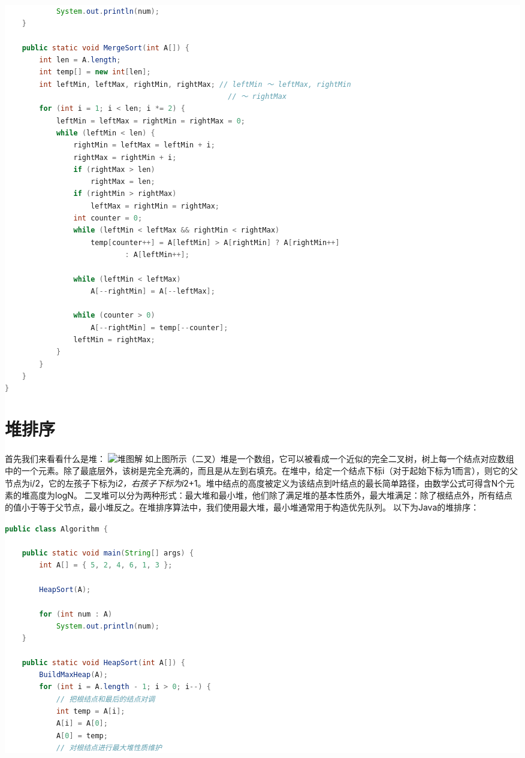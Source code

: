 ```java
            System.out.println(num);  
    }  
  
    public static void MergeSort(int A[]) {  
        int len = A.length;  
        int temp[] = new int[len];  
        int leftMin, leftMax, rightMin, rightMax; // leftMin ～ leftMax, rightMin  
                                                    // ～ rightMax  
        for (int i = 1; i < len; i *= 2) {  
            leftMin = leftMax = rightMin = rightMax = 0;  
            while (leftMin < len) {  
                rightMin = leftMax = leftMin + i;  
                rightMax = rightMin + i;  
                if (rightMax > len)  
                    rightMax = len;  
                if (rightMin > rightMax)  
                    leftMax = rightMin = rightMax;  
                int counter = 0;  
                while (leftMin < leftMax && rightMin < rightMax)  
                    temp[counter++] = A[leftMin] > A[rightMin] ? A[rightMin++]  
                            : A[leftMin++];  
  
                while (leftMin < leftMax)  
                    A[--rightMin] = A[--leftMax];  
  
                while (counter > 0)  
                    A[--rightMin] = temp[--counter];  
                leftMin = rightMax;  
            }  
        }  
    }  
}  
```

# 堆排序

首先我们来看看什么是堆：
![堆图解](3.png)
如上图所示（二叉）堆是一个数组，它可以被看成一个近似的完全二叉树，树上每一个结点对应数组中的一个元素。除了最底层外，该树是完全充满的，而且是从左到右填充。在堆中，给定一个结点下标i（对于起始下标为1而言），则它的父节点为i/2，它的左孩子下标为i*2，右孩子下标为i*2+1。堆中结点的高度被定义为该结点到叶结点的最长简单路径，由数学公式可得含N个元素的堆高度为logN。
二叉堆可以分为两种形式：最大堆和最小堆，他们除了满足堆的基本性质外，最大堆满足：除了根结点外，所有结点的值小于等于父节点，最小堆反之。在堆排序算法中，我们使用最大堆，最小堆通常用于构造优先队列。
以下为Java的堆排序：
```java
public class Algorithm {  
  
    public static void main(String[] args) {  
        int A[] = { 5, 2, 4, 6, 1, 3 };  
  
        HeapSort(A);  
  
        for (int num : A)  
            System.out.println(num);  
    }  
  
    public static void HeapSort(int A[]) {  
        BuildMaxHeap(A);  
        for (int i = A.length - 1; i > 0; i--) {  
            // 把根结点和最后的结点对调  
            int temp = A[i];  
            A[i] = A[0];  
            A[0] = temp;  
            // 对根结点进行最大堆性质维护  
```